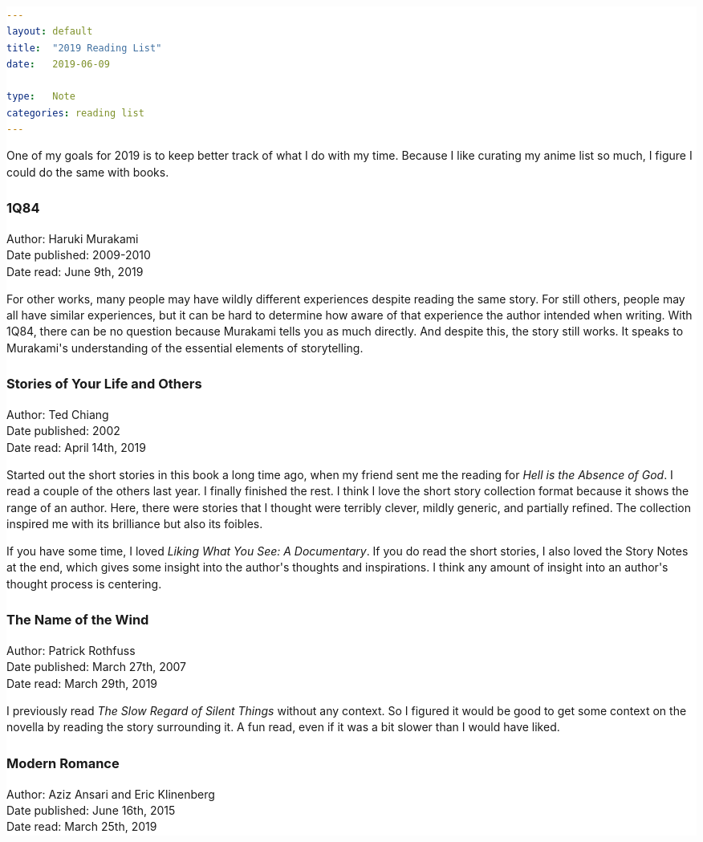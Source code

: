 ```yaml
---
layout: default
title:  "2019 Reading List"
date:   2019-06-09

type:   Note
categories: reading list
---
```


One of my goals for 2019 is to keep better track of what I do with my time. Because I like curating my anime list so much, I figure I could do the same with books. 

### 1Q84  
Author: Haruki Murakami  
Date published: 2009-2010  
Date read: June 9th, 2019  

For other works, many people may have wildly different experiences despite reading the same story. For still others, people may all have similar experiences, but it can be hard to determine how aware of that experience the author intended when writing. With 1Q84, there can be no question because Murakami tells you as much directly. And despite this, the story still works. It speaks to Murakami's understanding of the essential elements of storytelling.  

### Stories of Your Life and Others
Author: Ted Chiang  
Date published: 2002  
Date read: April 14th, 2019  

Started out the short stories in this book a long time ago, when my friend sent me the reading for _Hell is the Absence of God_. I read a couple of the others last year. I finally finished the rest. I think I love the short story collection format because it shows the range of an author. Here, there were stories that I thought were terribly clever, mildly generic, and partially refined. The collection inspired me with its brilliance but also its foibles. 

If you have some time, I loved _Liking What You See: A Documentary_. If you do read the short stories, I also loved the Story Notes at the end, which gives some insight into the author's thoughts and inspirations. I think any amount of insight into an author's thought process is centering. 

### The Name of the Wind  
Author: Patrick Rothfuss  
Date published: March 27th, 2007  
Date read: March 29th, 2019   

I previously read _The Slow Regard of Silent Things_ without any context. So I figured it would be good to get some context on the novella by reading the story surrounding it. A fun read, even if it was a bit slower than I would have liked.  

### Modern Romance  
Author: Aziz Ansari and Eric Klinenberg  
Date published: June 16th, 2015  
Date read: March 25th, 2019  
